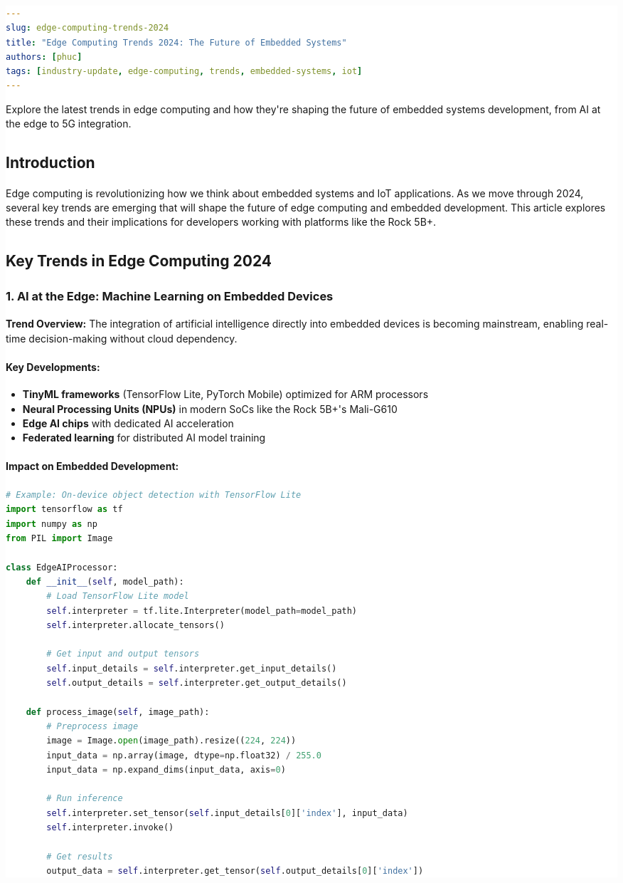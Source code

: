 ```yaml
---
slug: edge-computing-trends-2024
title: "Edge Computing Trends 2024: The Future of Embedded Systems"
authors: [phuc]
tags: [industry-update, edge-computing, trends, embedded-systems, iot]
---
```


Explore the latest trends in edge computing and how they're shaping the future of embedded systems development, from AI at the edge to 5G integration.



## Introduction

Edge computing is revolutionizing how we think about embedded systems and IoT applications. As we move through 2024, several key trends are emerging that will shape the future of edge computing and embedded development. This article explores these trends and their implications for developers working with platforms like the Rock 5B+.

## Key Trends in Edge Computing 2024

### 1. AI at the Edge: Machine Learning on Embedded Devices

**Trend Overview:**
The integration of artificial intelligence directly into embedded devices is becoming mainstream, enabling real-time decision-making without cloud dependency.

#### Key Developments:
- **TinyML frameworks** (TensorFlow Lite, PyTorch Mobile) optimized for ARM processors
- **Neural Processing Units (NPUs)** in modern SoCs like the Rock 5B+'s Mali-G610
- **Edge AI chips** with dedicated AI acceleration
- **Federated learning** for distributed AI model training

#### Impact on Embedded Development:
```python
# Example: On-device object detection with TensorFlow Lite
import tensorflow as tf
import numpy as np
from PIL import Image

class EdgeAIProcessor:
    def __init__(self, model_path):
        # Load TensorFlow Lite model
        self.interpreter = tf.lite.Interpreter(model_path=model_path)
        self.interpreter.allocate_tensors()
        
        # Get input and output tensors
        self.input_details = self.interpreter.get_input_details()
        self.output_details = self.interpreter.get_output_details()
    
    def process_image(self, image_path):
        # Preprocess image
        image = Image.open(image_path).resize((224, 224))
        input_data = np.array(image, dtype=np.float32) / 255.0
        input_data = np.expand_dims(input_data, axis=0)
        
        # Run inference
        self.interpreter.set_tensor(self.input_details[0]['index'], input_data)
        self.interpreter.invoke()
        
        # Get results
        output_data = self.interpreter.get_tensor(self.output_details[0]['index'])
```